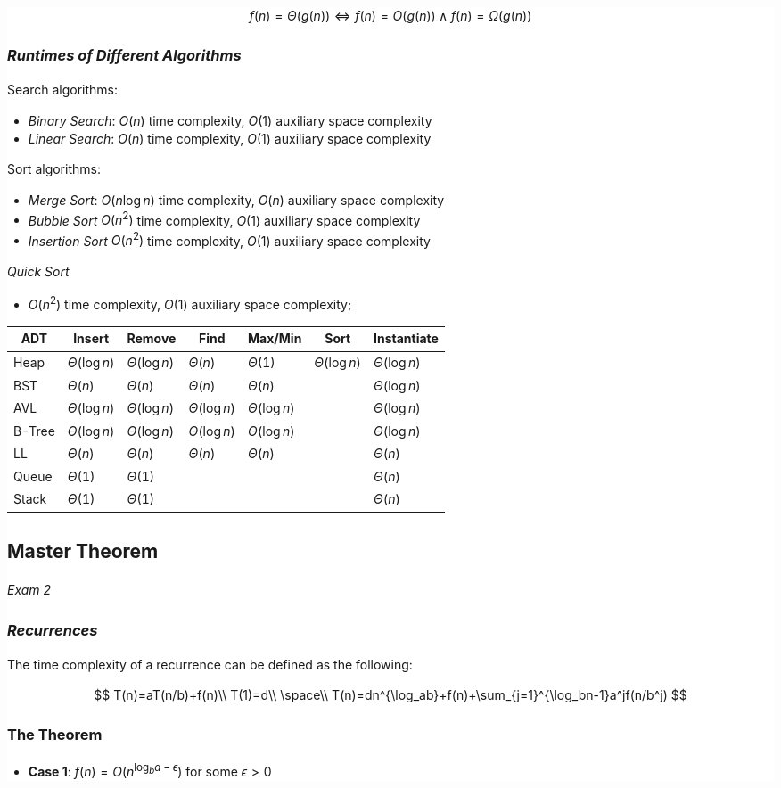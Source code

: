 $$
f(n)=\Theta(g(n))\iff f(n)=O(g(n))\land f(n)=\Omega(g(n))
$$

### *Runtimes of Different Algorithms*

Search algorithms:

- *Binary Search*: $O(n)$ time complexity, $O(1)$ auxiliary space complexity
- *Linear Search*: $O(n)$ time complexity, $O(1)$ auxiliary space complexity

Sort algorithms:

- *Merge Sort*: $O(n\log n)$ time complexity, $O(n)$ auxiliary space complexity
- *Bubble Sort* $O(n^2)$ time complexity, $O(1)$ auxiliary space complexity
- *Insertion Sort* $O(n^2)$ time complexity, $O(1)$ auxiliary space complexity

*Quick Sort*

- $O(n^2)$ time complexity, $O(1)$ auxiliary space complexity;

| ADT | Insert | Remove | Find | Max/Min | Sort | Instantiate |
| --- | --- | --- | --- | --- | --- | --- |
| Heap | $\Theta(\log n)$ | $\Theta(\log n)$ | $\Theta(n)$ | $\Theta(1)$ | $\Theta(\log n)$ | $\Theta(\log n)$ |
| BST | $\Theta(n)$ | $\Theta(n)$ | $\Theta(n)$ | $\Theta(n)$ |  | $\Theta(\log n)$ |
| AVL | $\Theta(\log n)$ | $\Theta(\log n)$ | $\Theta(\log n)$ | $\Theta(\log n)$ |  | $\Theta(\log n)$ |
| B-Tree | $\Theta(\log n)$ | $\Theta(\log n)$ | $\Theta(\log n)$ | $\Theta(\log n)$ |  | $\Theta(\log n)$ |
| LL | $\Theta(n)$ | $\Theta(n)$ | $\Theta(n)$ | $\Theta(n)$ |  | $\Theta(n)$ |
| Queue | $\Theta(1)$ | $\Theta(1)$ |  |  |  | $\Theta(n)$ |
| Stack | $\Theta(1)$ | $\Theta(1)$ |  |  |  | $\Theta(n)$ |

## Master Theorem

*Exam 2*

### *Recurrences*

The time complexity of a recurrence can be defined as the following:

$$
T(n)=aT(n/b)+f(n)\\
T(1)=d\\
\space\\
T(n)=dn^{\log_ab}+f(n)+\sum_{j=1}^{\log_bn-1}a^jf(n/b^j)
$$

### ********The Theorem********

- **************Case 1**************: $f(n)=O(n^{\log_ba-\epsilon})$ for some $\epsilon > 0$
    